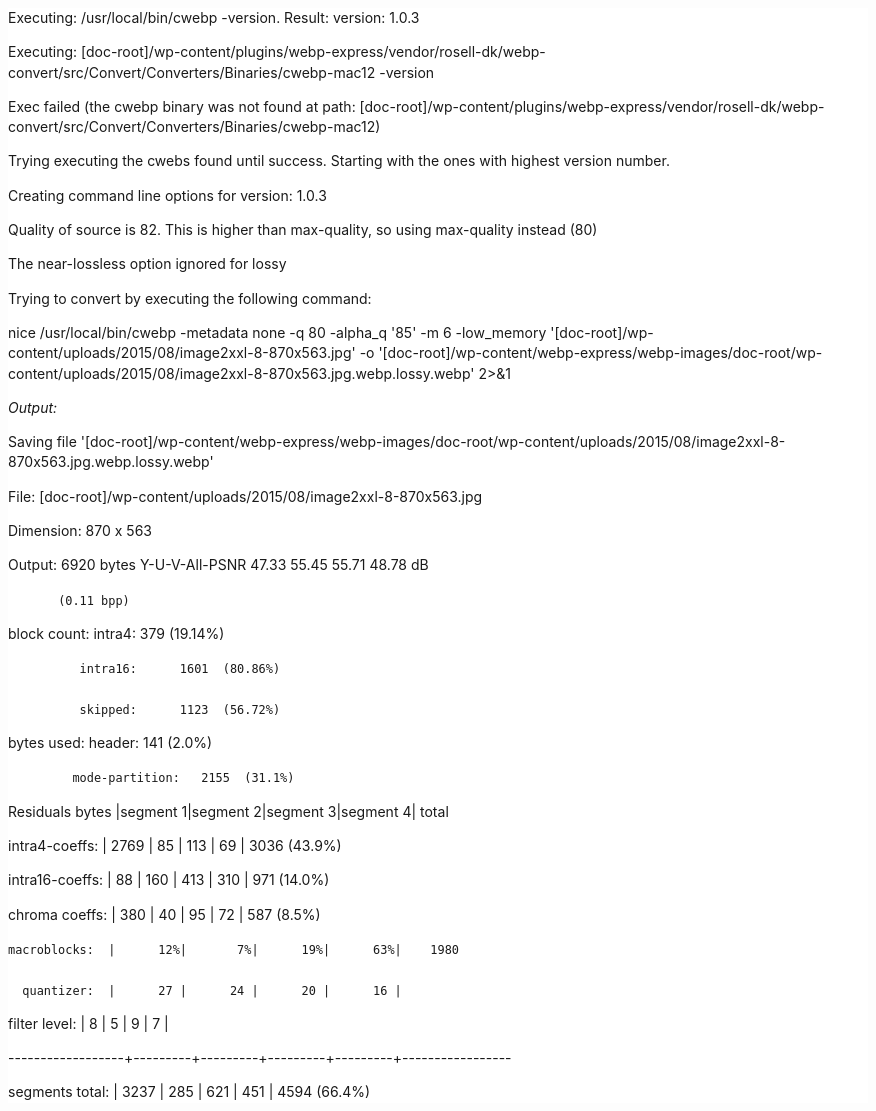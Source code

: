 Executing: /usr/local/bin/cwebp -version. Result: version: 1.0.3

Executing: [doc-root]/wp-content/plugins/webp-express/vendor/rosell-dk/webp-convert/src/Convert/Converters/Binaries/cwebp-mac12 -version

Exec failed (the cwebp binary was not found at path: [doc-root]/wp-content/plugins/webp-express/vendor/rosell-dk/webp-convert/src/Convert/Converters/Binaries/cwebp-mac12)

Trying executing the cwebs found until success. Starting with the ones with highest version number.

Creating command line options for version: 1.0.3

Quality of source is 82. This is higher than max-quality, so using max-quality instead (80)

The near-lossless option ignored for lossy

Trying to convert by executing the following command:

nice /usr/local/bin/cwebp -metadata none -q 80 -alpha_q '85' -m 6 -low_memory '[doc-root]/wp-content/uploads/2015/08/image2xxl-8-870x563.jpg' -o '[doc-root]/wp-content/webp-express/webp-images/doc-root/wp-content/uploads/2015/08/image2xxl-8-870x563.jpg.webp.lossy.webp' 2>&1


*Output:* 

Saving file '[doc-root]/wp-content/webp-express/webp-images/doc-root/wp-content/uploads/2015/08/image2xxl-8-870x563.jpg.webp.lossy.webp'

File:      [doc-root]/wp-content/uploads/2015/08/image2xxl-8-870x563.jpg

Dimension: 870 x 563

Output:    6920 bytes Y-U-V-All-PSNR 47.33 55.45 55.71   48.78 dB

           (0.11 bpp)

block count:  intra4:        379  (19.14%)

              intra16:      1601  (80.86%)

              skipped:      1123  (56.72%)

bytes used:  header:            141  (2.0%)

             mode-partition:   2155  (31.1%)

 Residuals bytes  |segment 1|segment 2|segment 3|segment 4|  total

  intra4-coeffs:  |    2769 |      85 |     113 |      69 |    3036  (43.9%)

 intra16-coeffs:  |      88 |     160 |     413 |     310 |     971  (14.0%)

  chroma coeffs:  |     380 |      40 |      95 |      72 |     587  (8.5%)

    macroblocks:  |      12%|       7%|      19%|      63%|    1980

      quantizer:  |      27 |      24 |      20 |      16 |

   filter level:  |       8 |       5 |       9 |       7 |

------------------+---------+---------+---------+---------+-----------------

 segments total:  |    3237 |     285 |     621 |     451 |    4594  (66.4%)

